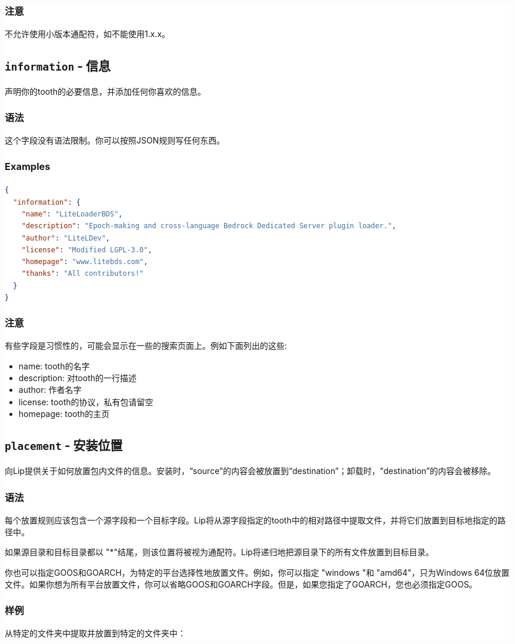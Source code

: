 ### 注意

不允许使用小版本通配符，如不能使用1.x.x。

## `information` - 信息

声明你的tooth的必要信息，并添加任何你喜欢的信息。

### 语法

这个字段没有语法限制。你可以按照JSON规则写任何东西。

### Examples

```json
{
  "information": {
    "name": "LiteLoaderBDS",
    "description": "Epoch-making and cross-language Bedrock Dedicated Server plugin loader.",
    "author": "LiteLDev",
    "license": "Modified LGPL-3.0",
    "homepage": "www.litebds.com",
    "thanks": "All contributors!"
  }
}
```

### 注意

有些字段是习惯性的，可能会显示在一些的搜索页面上。例如下面列出的这些:


- name: tooth的名字
- description: 对tooth的一行描述
- author: 作者名字
- license: tooth的协议，私有包请留空
- homepage: tooth的主页

## `placement` - 安装位置

向Lip提供关于如何放置包内文件的信息。安装时，“source”的内容会被放置到“destination”；卸载时，“destination”的内容会被移除。

### 语法

每个放置规则应该包含一个源字段和一个目标字段。Lip将从源字段指定的tooth中的相对路径中提取文件，并将它们放置到目标地指定的路径中。

如果源目录和目标目录都以 "*"结尾，则该位置将被视为通配符。Lip将递归地把源目录下的所有文件放置到目标目录。

你也可以指定GOOS和GOARCH，为特定的平台选择性地放置文件。例如，你可以指定 "windows "和 "amd64"，只为Windows 64位放置文件。如果你想为所有平台放置文件，你可以省略GOOS和GOARCH字段。但是，如果您指定了GOARCH，您也必须指定GOOS。

### 样例

从特定的文件夹中提取并放置到特定的文件夹中：
